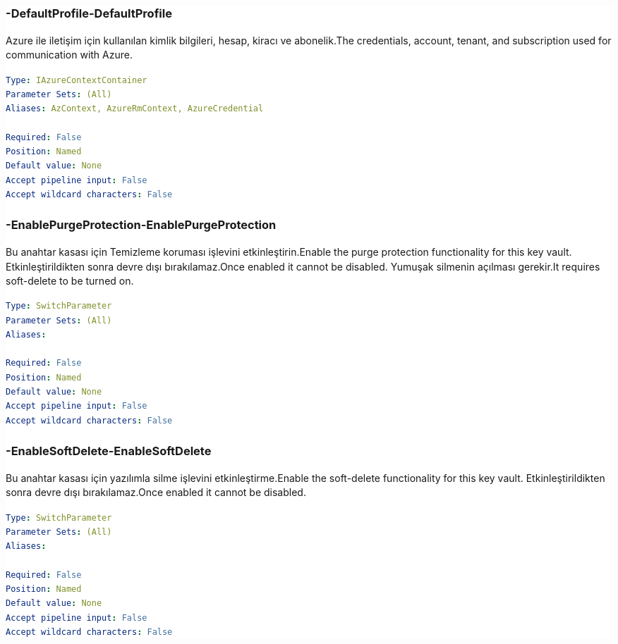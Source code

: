 ### <span data-ttu-id="928fe-117">-DefaultProfile</span><span class="sxs-lookup"><span data-stu-id="928fe-117">-DefaultProfile</span></span>
<span data-ttu-id="928fe-118">Azure ile iletişim için kullanılan kimlik bilgileri, hesap, kiracı ve abonelik.</span><span class="sxs-lookup"><span data-stu-id="928fe-118">The credentials, account, tenant, and subscription used for communication with Azure.</span></span>

```yaml
Type: IAzureContextContainer
Parameter Sets: (All)
Aliases: AzContext, AzureRmContext, AzureCredential

Required: False
Position: Named
Default value: None
Accept pipeline input: False
Accept wildcard characters: False
```

### <span data-ttu-id="928fe-119">-EnablePurgeProtection</span><span class="sxs-lookup"><span data-stu-id="928fe-119">-EnablePurgeProtection</span></span>
<span data-ttu-id="928fe-120">Bu anahtar kasası için Temizleme koruması işlevini etkinleştirin.</span><span class="sxs-lookup"><span data-stu-id="928fe-120">Enable the purge protection functionality for this key vault.</span></span>
<span data-ttu-id="928fe-121">Etkinleştirildikten sonra devre dışı bırakılamaz.</span><span class="sxs-lookup"><span data-stu-id="928fe-121">Once enabled it cannot be disabled.</span></span>
<span data-ttu-id="928fe-122">Yumuşak silmenin açılması gerekir.</span><span class="sxs-lookup"><span data-stu-id="928fe-122">It requires soft-delete to be turned on.</span></span>

```yaml
Type: SwitchParameter
Parameter Sets: (All)
Aliases:

Required: False
Position: Named
Default value: None
Accept pipeline input: False
Accept wildcard characters: False
```

### <span data-ttu-id="928fe-123">-EnableSoftDelete</span><span class="sxs-lookup"><span data-stu-id="928fe-123">-EnableSoftDelete</span></span>
<span data-ttu-id="928fe-124">Bu anahtar kasası için yazılımla silme işlevini etkinleştirme.</span><span class="sxs-lookup"><span data-stu-id="928fe-124">Enable the soft-delete functionality for this key vault.</span></span>
<span data-ttu-id="928fe-125">Etkinleştirildikten sonra devre dışı bırakılamaz.</span><span class="sxs-lookup"><span data-stu-id="928fe-125">Once enabled it cannot be disabled.</span></span>

```yaml
Type: SwitchParameter
Parameter Sets: (All)
Aliases:

Required: False
Position: Named
Default value: None
Accept pipeline input: False
Accept wildcard characters: False
```
